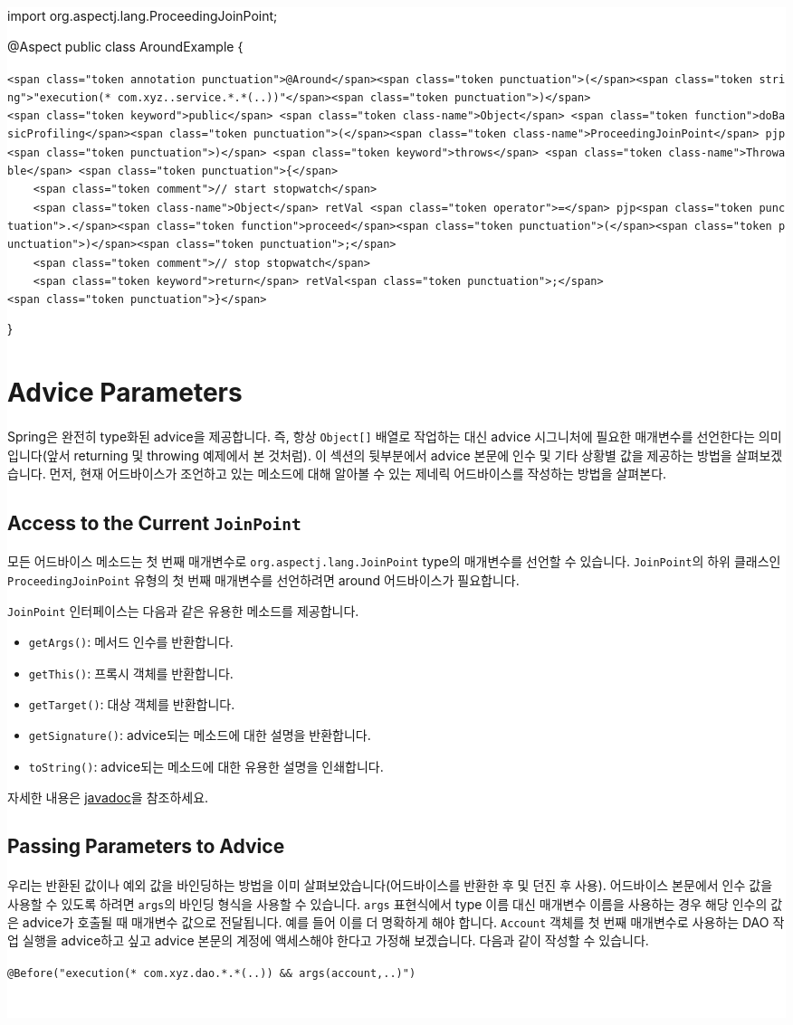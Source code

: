 <span class="token keyword">import</span> <span class="token namespace">org<span class="token punctuation">.</span>aspectj<span class="token punctuation">.</span>lang</span><span class="token punctuation">.</span><span class="token class-name">ProceedingJoinPoint</span><span class="token punctuation">;</span>

<span class="token annotation punctuation">@Aspect</span>
<span class="token keyword">public</span> <span class="token keyword">class</span> <span class="token class-name">AroundExample</span> <span class="token punctuation">{</span>

	<span class="token annotation punctuation">@Around</span><span class="token punctuation">(</span><span class="token string">"execution(* com.xyz..service.*.*(..))"</span><span class="token punctuation">)</span>
	<span class="token keyword">public</span> <span class="token class-name">Object</span> <span class="token function">doBasicProfiling</span><span class="token punctuation">(</span><span class="token class-name">ProceedingJoinPoint</span> pjp<span class="token punctuation">)</span> <span class="token keyword">throws</span> <span class="token class-name">Throwable</span> <span class="token punctuation">{</span>
		<span class="token comment">// start stopwatch</span>
		<span class="token class-name">Object</span> retVal <span class="token operator">=</span> pjp<span class="token punctuation">.</span><span class="token function">proceed</span><span class="token punctuation">(</span><span class="token punctuation">)</span><span class="token punctuation">;</span>
		<span class="token comment">// stop stopwatch</span>
		<span class="token keyword">return</span> retVal<span class="token punctuation">;</span>
	<span class="token punctuation">}</span>
<span class="token punctuation">}</span></code></pre>
<h1 id="advice-parameters">Advice Parameters</h1>
<p>Spring은 완전히 type화된 advice을 제공합니다. 즉, 항상 <code>Object[]</code> 배열로 작업하는 대신 advice 시그니처에 필요한 매개변수를 선언한다는 의미입니다(앞서 returning 및 throwing 예제에서 본 것처럼). 이 섹션의 뒷부분에서 advice 본문에 인수 및 기타 상황별 값을 제공하는 방법을 살펴보겠습니다. 먼저, 현재 어드바이스가 조언하고 있는 메소드에 대해 알아볼 수 있는 제네릭 어드바이스를 작성하는 방법을 살펴본다.</p>
<h2 id="access-to-the-current-joinpoint">Access to the Current <code>JoinPoint</code></h2>
<p>모든 어드바이스 메소드는 첫 번째 매개변수로 <code>org.aspectj.lang.JoinPoint</code> type의 매개변수를 선언할 수 있습니다. <code>JoinPoint</code>의 하위 클래스인 <code>ProceedingJoinPoint</code> 유형의 첫 번째 매개변수를 선언하려면 around 어드바이스가 필요합니다.</p>
<p><code>JoinPoint</code> 인터페이스는 다음과 같은 유용한 메소드를 제공합니다.</p>
<ul>
<li>
<p><code>getArgs()</code>: 메서드 인수를 반환합니다.</p>
</li>
<li>
<p><code>getThis()</code>: 프록시 객체를 반환합니다.</p>
</li>
<li>
<p><code>getTarget()</code>: 대상 객체를 반환합니다.</p>
</li>
<li>
<p><code>getSignature()</code>: advice되는 메소드에 대한 설명을 반환합니다.</p>
</li>
<li>
<p><code>toString()</code>: advice되는 메소드에 대한 유용한 설명을 인쇄합니다.</p>
</li>
</ul>
<p>자세한 내용은 <a href="https://www.eclipse.org/aspectj/doc/released/runtime-api/org/aspectj/lang/JoinPoint.html">javadoc</a>을 참조하세요.</p>
<h2 id="passing-parameters-to-advice">Passing Parameters to Advice</h2>
<p>우리는 반환된 값이나 예외 값을 바인딩하는 방법을 이미 살펴보았습니다(어드바이스를 반환한 후 및 던진 후 사용). 어드바이스 본문에서 인수 값을 사용할 수 있도록 하려면 <code>args</code>의 바인딩 형식을 사용할 수 있습니다. <code>args</code> 표현식에서 type 이름 대신 매개변수 이름을 사용하는 경우 해당 인수의 값은 advice가 호출될 때 매개변수 값으로 전달됩니다. 예를 들어 이를 더 명확하게 해야 합니다. <code>Account</code> 객체를 첫 번째 매개변수로 사용하는 DAO 작업 실행을 advice하고 싶고 advice 본문의 계정에 액세스해야 한다고 가정해 보겠습니다. 다음과 같이 작성할 수 있습니다.</p>
<pre><code class="language-java"><span class="token annotation punctuation">@Before</span><span class="token punctuation">(</span><span class="token string">"execution(* com.xyz.dao.*.*(..)) &amp;&amp; args(account,..)"</span><span class="token punctuation">)</span>